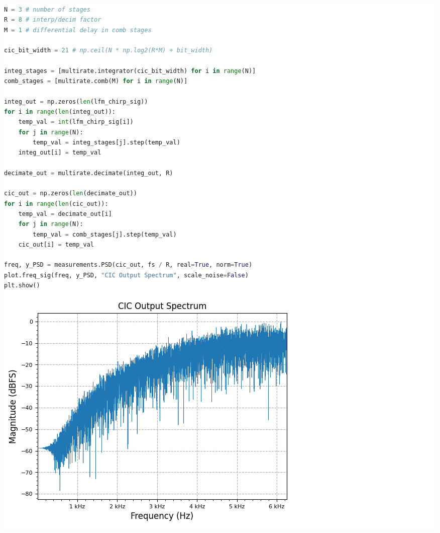 


```python
N = 3 # number of stages
R = 8 # interp/decim factor
M = 1 # differential delay in comb stages

cic_bit_width = 21 # np.ceil(N * np.log2(R*M) + bit_width)

integ_stages = [multirate.integrator(cic_bit_width) for i in range(N)]
comb_stages = [multirate.comb(M) for i in range(N)]

integ_out = np.zeros(len(lfm_chirp_sig))
for i in range(len(integ_out)):
    temp_val = int(lfm_chirp_sig[i])
    for j in range(N):
        temp_val = integ_stages[j].step(temp_val)
    integ_out[i] = temp_val

decimate_out = multirate.decimate(integ_out, R)

cic_out = np.zeros(len(decimate_out))
for i in range(len(cic_out)):
    temp_val = decimate_out[i]
    for j in range(N):
        temp_val = comb_stages[j].step(temp_val)
    cic_out[i] = temp_val

freq, y_PSD = measurements.PSD(cic_out, fs / R, real=True, norm=True)
plot.freq_sig(freq, y_PSD, "CIC Output Spectrum", scale_noise=False)
plt.show()
```


    
![png](CIC_filter_files/CIC_filter_10_0.png)
    